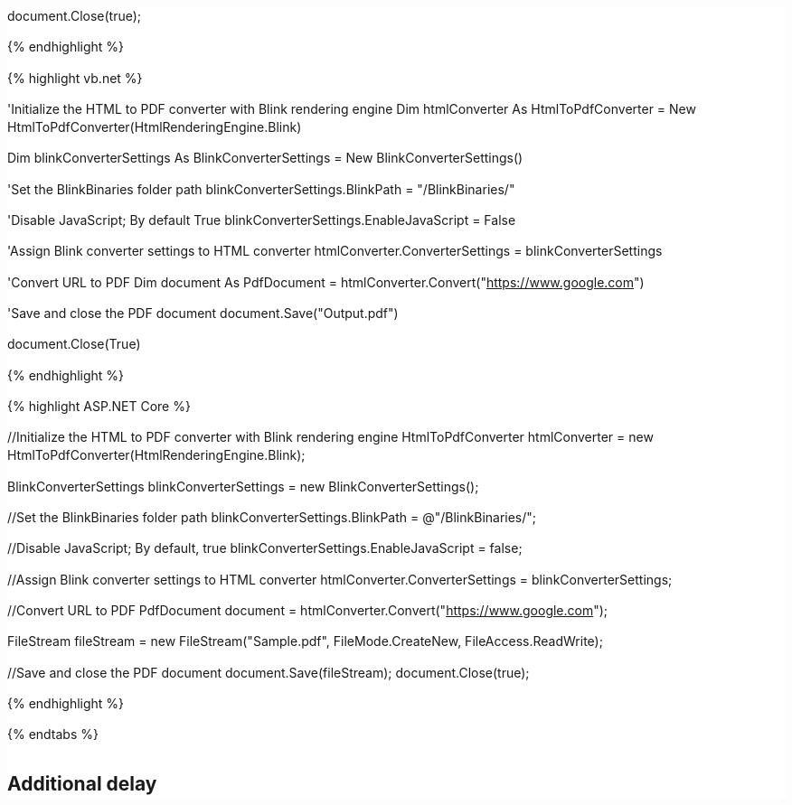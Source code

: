 
document.Close(true);

{% endhighlight %}

{% highlight vb.net %}

'Initialize the HTML to PDF converter with Blink rendering engine
Dim htmlConverter As HtmlToPdfConverter = New HtmlToPdfConverter(HtmlRenderingEngine.Blink)

Dim blinkConverterSettings As BlinkConverterSettings = New BlinkConverterSettings()

'Set the BlinkBinaries folder path
blinkConverterSettings.BlinkPath = "/BlinkBinaries/"

'Disable JavaScript; By default True
blinkConverterSettings.EnableJavaScript = False

'Assign Blink converter settings to HTML converter
htmlConverter.ConverterSettings = blinkConverterSettings

'Convert URL to PDF
Dim document As PdfDocument = htmlConverter.Convert("https://www.google.com")

'Save and close the PDF document
document.Save("Output.pdf")

document.Close(True)

{% endhighlight %}

{% highlight ASP.NET Core %}

//Initialize the HTML to PDF converter with Blink rendering engine
HtmlToPdfConverter htmlConverter = new HtmlToPdfConverter(HtmlRenderingEngine.Blink);

BlinkConverterSettings blinkConverterSettings = new BlinkConverterSettings();

//Set the BlinkBinaries folder path
blinkConverterSettings.BlinkPath = @"/BlinkBinaries/";

//Disable JavaScript; By default, true
blinkConverterSettings.EnableJavaScript = false;

//Assign Blink converter settings to HTML converter
htmlConverter.ConverterSettings = blinkConverterSettings;

//Convert URL to PDF
PdfDocument document = htmlConverter.Convert("https://www.google.com");

FileStream fileStream = new FileStream("Sample.pdf", FileMode.CreateNew, FileAccess.ReadWrite);

//Save and close the PDF document 
document.Save(fileStream);
document.Close(true);

{% endhighlight %}

{% endtabs %}

## Additional delay
